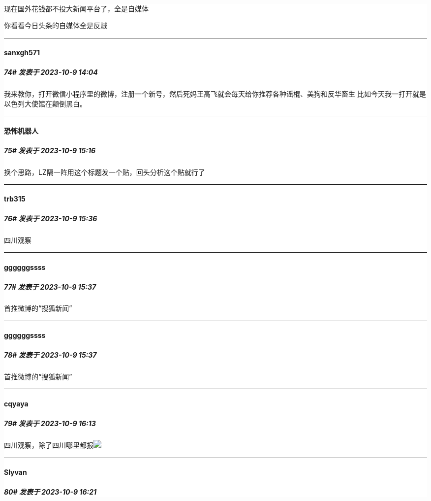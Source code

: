 现在国外花钱都不投大新闻平台了，全是自媒体

你看看今日头条的自媒体全是反贼


*****

####  sanxgh571  
##### 74#       发表于 2023-10-9 14:04

我来教你，打开微信小程序里的微博，注册一个新号，然后死妈王高飞就会每天给你推荐各种谣棍、美狗和反华畜生
比如今天我一打开就是以色列大使馆在颠倒黑白。


*****

####  恐怖机器人  
##### 75#       发表于 2023-10-9 15:16

换个思路，LZ隔一阵用这个标题发一个贴，回头分析这个贴就行了


*****

####  trb315  
##### 76#       发表于 2023-10-9 15:36

四川观察

*****

####  ggggggssss  
##### 77#       发表于 2023-10-9 15:37

首推微博的“搜狐新闻”

*****

####  ggggggssss  
##### 78#       发表于 2023-10-9 15:37

首推微博的“搜狐新闻”


*****

####  cqyaya  
##### 79#       发表于 2023-10-9 16:13

四川观察，除了四川哪里都报<img src="https://static.saraba1st.com/image/smiley/face2017/066.png" referrerpolicy="no-referrer">


*****

####  Slyvan  
##### 80#       发表于 2023-10-9 16:21
